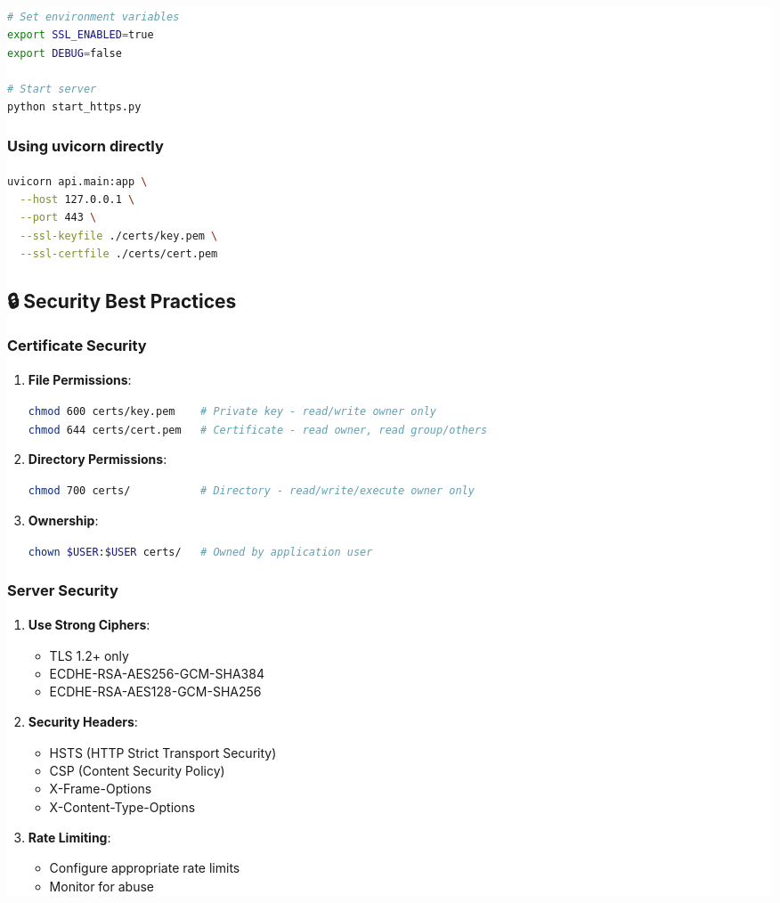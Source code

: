 ```bash
# Set environment variables
export SSL_ENABLED=true
export DEBUG=false

# Start server
python start_https.py
```

### Using uvicorn directly

```bash
uvicorn api.main:app \
  --host 127.0.0.1 \
  --port 443 \
  --ssl-keyfile ./certs/key.pem \
  --ssl-certfile ./certs/cert.pem
```

## 🔒 Security Best Practices

### Certificate Security

1. **File Permissions**:
   ```bash
   chmod 600 certs/key.pem    # Private key - read/write owner only
   chmod 644 certs/cert.pem   # Certificate - read owner, read group/others
   ```

2. **Directory Permissions**:
   ```bash
   chmod 700 certs/           # Directory - read/write/execute owner only
   ```

3. **Ownership**:
   ```bash
   chown $USER:$USER certs/   # Owned by application user
   ```

### Server Security

1. **Use Strong Ciphers**:
   - TLS 1.2+ only
   - ECDHE-RSA-AES256-GCM-SHA384
   - ECDHE-RSA-AES128-GCM-SHA256

2. **Security Headers**:
   - HSTS (HTTP Strict Transport Security)
   - CSP (Content Security Policy)
   - X-Frame-Options
   - X-Content-Type-Options

3. **Rate Limiting**:
   - Configure appropriate rate limits
   - Monitor for abuse
